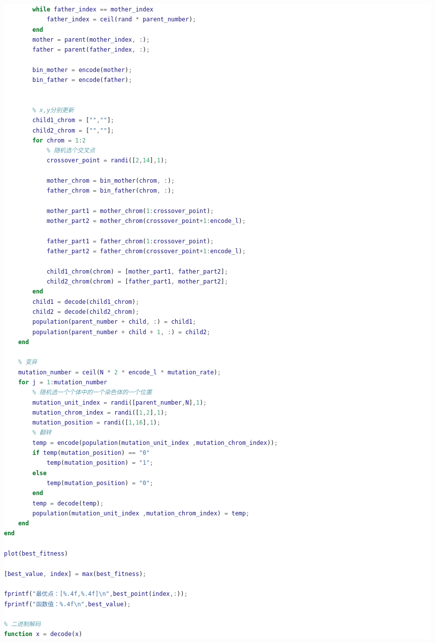 ```matlab
        while father_index == mother_index
            father_index = ceil(rand * parent_number);
        end
        mother = parent(mother_index, :);
        father = parent(father_index, :);
        
        bin_mother = encode(mother);
        bin_father = encode(father);
        
     
        % x,y分别更新
        child1_chrom = ["",""];
        child2_chrom = ["",""];
        for chrom = 1:2
            % 随机选个交叉点
            crossover_point = randi([2,14],1);
            
            mother_chrom = bin_mother(chrom, :);
            father_chrom = bin_father(chrom, :);
            
            mother_part1 = mother_chrom(1:crossover_point);
            mother_part2 = mother_chrom(crossover_point+1:encode_l);
            
            father_part1 = father_chrom(1:crossover_point);
            father_part2 = father_chrom(crossover_point+1:encode_l);
            
            child1_chrom(chrom) = [mother_part1, father_part2];
            child2_chrom(chrom) = [father_part1, mother_part2];
        end
        child1 = decode(child1_chrom);
        child2 = decode(child2_chrom);
        population(parent_number + child, :) = child1;
        population(parent_number + child + 1, :) = child2;
    end
    
    % 变异
    mutation_number = ceil(N * 2 * encode_l * mutation_rate);
    for j = 1:mutation_number
        % 随机选一个个体中的一个染色体的一个位置
        mutation_unit_index = randi([parent_number,N],1);
        mutation_chrom_index = randi([1,2],1);
        mutation_position = randi([1,16],1);
        % 翻转
        temp = encode(population(mutation_unit_index ,mutation_chrom_index));
        if temp(mutation_position) == "0"
            temp(mutation_position) = "1";
        else
            temp(mutation_position) = "0";
        end
        temp = decode(temp);
        population(mutation_unit_index ,mutation_chrom_index) = temp;
    end
end

plot(best_fitness)

[best_value, index] = max(best_fitness);

fprintf("最优点：[%.4f,%.4f]\n",best_point(index,:));
fprintf("函数值：%.4f\n",best_value);

% 二进制解码
function x = decode(x)
```